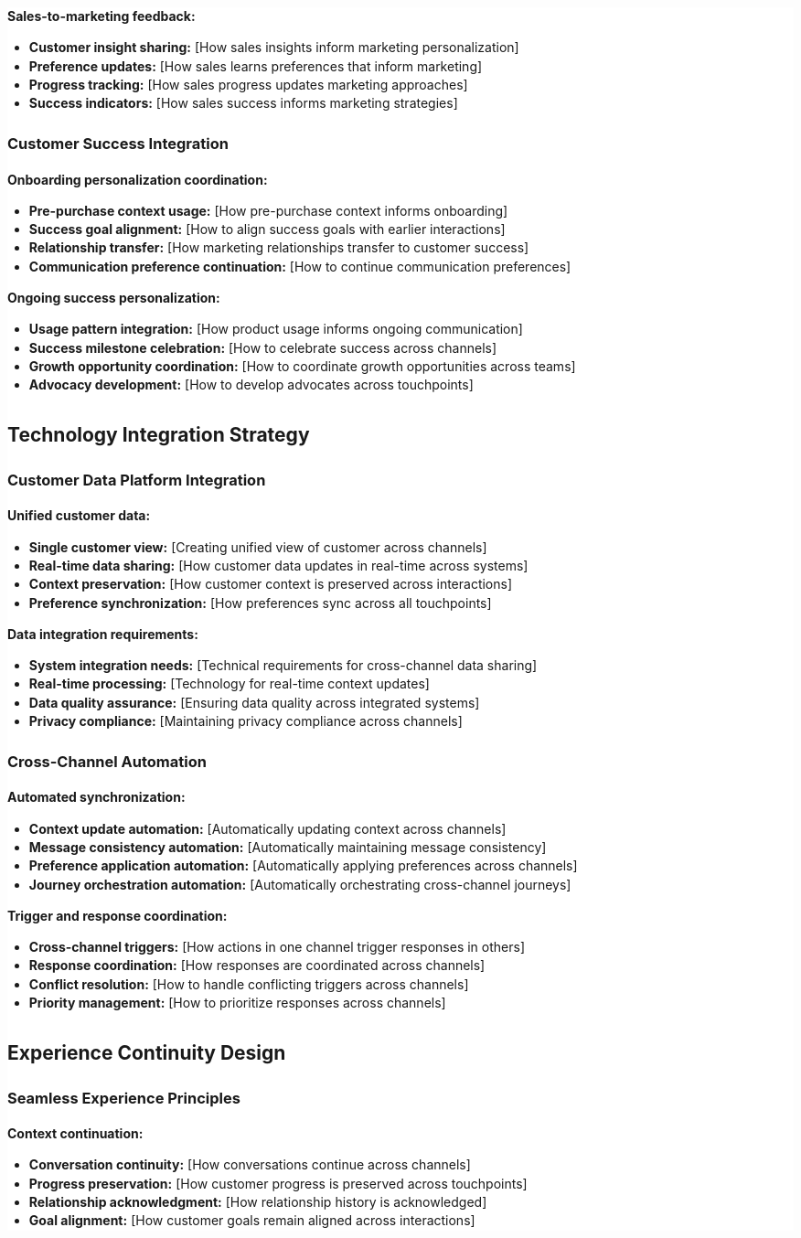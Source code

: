**Sales-to-marketing feedback:**
- **Customer insight sharing:** [How sales insights inform marketing personalization]
- **Preference updates:** [How sales learns preferences that inform marketing]
- **Progress tracking:** [How sales progress updates marketing approaches]
- **Success indicators:** [How sales success informs marketing strategies]

### Customer Success Integration
**Onboarding personalization coordination:**
- **Pre-purchase context usage:** [How pre-purchase context informs onboarding]
- **Success goal alignment:** [How to align success goals with earlier interactions]
- **Relationship transfer:** [How marketing relationships transfer to customer success]
- **Communication preference continuation:** [How to continue communication preferences]

**Ongoing success personalization:**
- **Usage pattern integration:** [How product usage informs ongoing communication]
- **Success milestone celebration:** [How to celebrate success across channels]
- **Growth opportunity coordination:** [How to coordinate growth opportunities across teams]
- **Advocacy development:** [How to develop advocates across touchpoints]

## Technology Integration Strategy

### Customer Data Platform Integration
**Unified customer data:**
- **Single customer view:** [Creating unified view of customer across channels]
- **Real-time data sharing:** [How customer data updates in real-time across systems]
- **Context preservation:** [How customer context is preserved across interactions]
- **Preference synchronization:** [How preferences sync across all touchpoints]

**Data integration requirements:**
- **System integration needs:** [Technical requirements for cross-channel data sharing]
- **Real-time processing:** [Technology for real-time context updates]
- **Data quality assurance:** [Ensuring data quality across integrated systems]
- **Privacy compliance:** [Maintaining privacy compliance across channels]

### Cross-Channel Automation
**Automated synchronization:**
- **Context update automation:** [Automatically updating context across channels]
- **Message consistency automation:** [Automatically maintaining message consistency]
- **Preference application automation:** [Automatically applying preferences across channels]
- **Journey orchestration automation:** [Automatically orchestrating cross-channel journeys]

**Trigger and response coordination:**
- **Cross-channel triggers:** [How actions in one channel trigger responses in others]
- **Response coordination:** [How responses are coordinated across channels]
- **Conflict resolution:** [How to handle conflicting triggers across channels]
- **Priority management:** [How to prioritize responses across channels]

## Experience Continuity Design

### Seamless Experience Principles
**Context continuation:**
- **Conversation continuity:** [How conversations continue across channels]
- **Progress preservation:** [How customer progress is preserved across touchpoints]
- **Relationship acknowledgment:** [How relationship history is acknowledged]
- **Goal alignment:** [How customer goals remain aligned across interactions]
